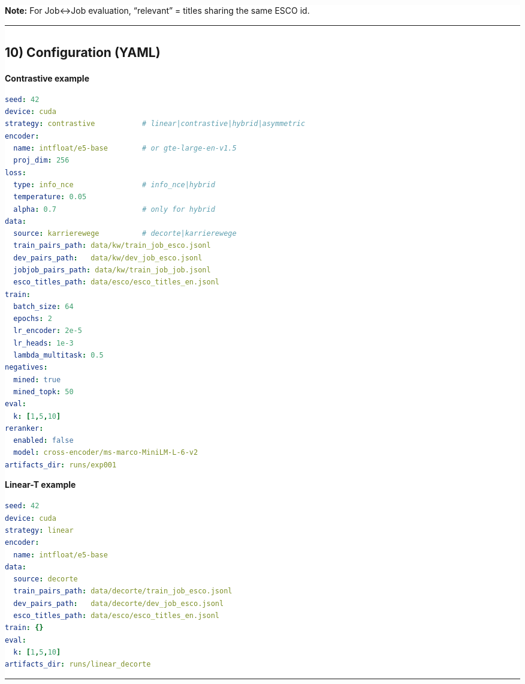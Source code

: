**Note:** For Job↔Job evaluation, “relevant” = titles sharing the same ESCO id.

---

## 10) Configuration (YAML)

**Contrastive example**

```yaml
seed: 42
device: cuda
strategy: contrastive           # linear|contrastive|hybrid|asymmetric
encoder:
  name: intfloat/e5-base        # or gte-large-en-v1.5
  proj_dim: 256
loss:
  type: info_nce                # info_nce|hybrid
  temperature: 0.05
  alpha: 0.7                    # only for hybrid
data:
  source: karrierewege          # decorte|karrierewege
  train_pairs_path: data/kw/train_job_esco.jsonl
  dev_pairs_path:   data/kw/dev_job_esco.jsonl
  jobjob_pairs_path: data/kw/train_job_job.jsonl
  esco_titles_path: data/esco/esco_titles_en.jsonl
train:
  batch_size: 64
  epochs: 2
  lr_encoder: 2e-5
  lr_heads: 1e-3
  lambda_multitask: 0.5
negatives:
  mined: true
  mined_topk: 50
eval:
  k: [1,5,10]
reranker:
  enabled: false
  model: cross-encoder/ms-marco-MiniLM-L-6-v2
artifacts_dir: runs/exp001
```

**Linear-T example**

```yaml
seed: 42
device: cuda
strategy: linear
encoder:
  name: intfloat/e5-base
data:
  source: decorte
  train_pairs_path: data/decorte/train_job_esco.jsonl
  dev_pairs_path:   data/decorte/dev_job_esco.jsonl
  esco_titles_path: data/esco/esco_titles_en.jsonl
train: {}
eval:
  k: [1,5,10]
artifacts_dir: runs/linear_decorte
```

---